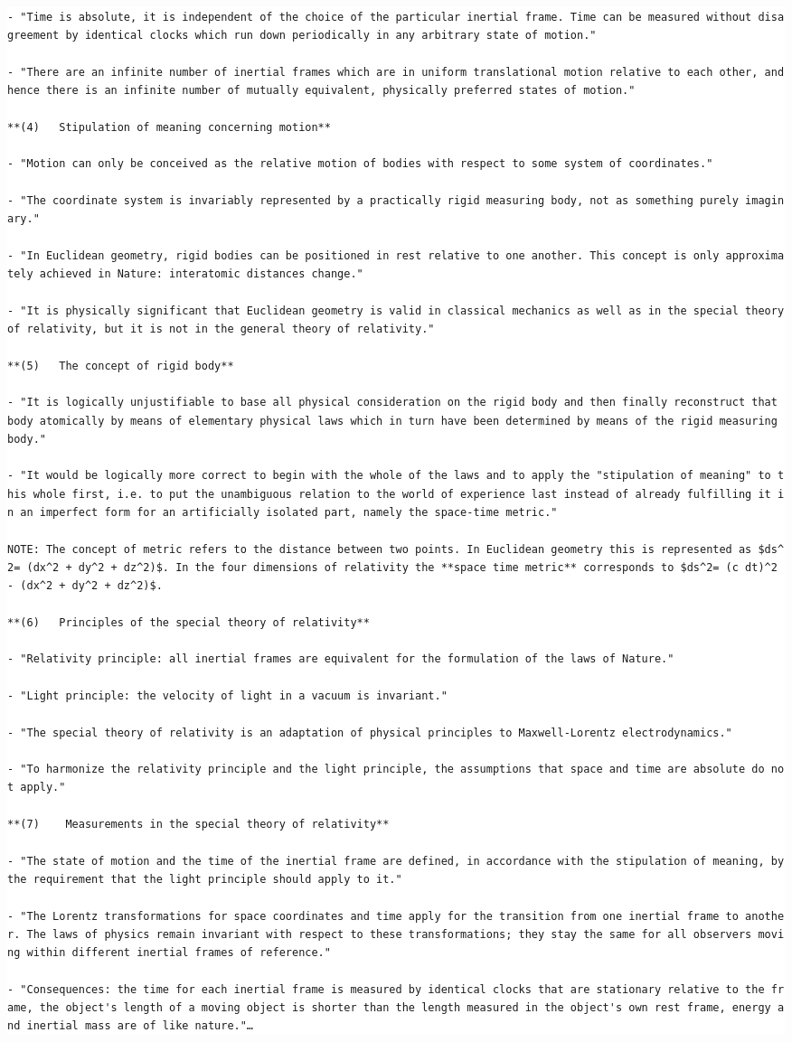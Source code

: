 	- "Time is absolute, it is independent of the choice of the particular inertial frame. Time can be measured without disagreement by identical clocks which run down periodically in any arbitrary state of motion."

	- "There are an infinite number of inertial frames which are in uniform translational motion relative to each other, and hence there is an infinite number of mutually equivalent, physically preferred states of motion."

	**(4)	Stipulation of meaning concerning motion**

	- "Motion can only be conceived as the relative motion of bodies with respect to some system of coordinates."

	- "The coordinate system is invariably represented by a practically rigid measuring body, not as something purely imaginary."

	- "In Euclidean geometry, rigid bodies can be positioned in rest relative to one another. This concept is only approximately achieved in Nature: interatomic distances change."

	- "It is physically significant that Euclidean geometry is valid in classical mechanics as well as in the special theory of relativity, but it is not in the general theory of relativity."

	**(5)	The concept of rigid body**

	- "It is logically unjustifiable to base all physical consideration on the rigid body and then finally reconstruct that body atomically by means of elementary physical laws which in turn have been determined by means of the rigid measuring body."

	- "It would be logically more correct to begin with the whole of the laws and to apply the "stipulation of meaning" to this whole first, i.e. to put the unambiguous relation to the world of experience last instead of already fulfilling it in an imperfect form for an artificially isolated part, namely the space-time metric."

	NOTE: The concept of metric refers to the distance between two points. In Euclidean geometry this is represented as $ds^2= (dx^2 + dy^2 + dz^2)$. In the four dimensions of relativity the **space time metric** corresponds to $ds^2= (c dt)^2 - (dx^2 + dy^2 + dz^2)$.

	**(6)	Principles of the special theory of relativity**

	- "Relativity principle: all inertial frames are equivalent for the formulation of the laws of Nature."

	- "Light principle: the velocity of light in a vacuum is invariant."

	- "The special theory of relativity is an adaptation of physical principles to Maxwell-Lorentz electrodynamics."

	- "To harmonize the relativity principle and the light principle, the assumptions that space and time are absolute do not apply."

	**(7)	 Measurements in the special theory of relativity**

	- "The state of motion and the time of the inertial frame are defined, in accordance with the stipulation of meaning, by the requirement that the light principle should apply to it."

	- "The Lorentz transformations for space coordinates and time apply for the transition from one inertial frame to another. The laws of physics remain invariant with respect to these transformations; they stay the same for all observers moving within different inertial frames of reference."

	- "Consequences: the time for each inertial frame is measured by identical clocks that are stationary relative to the frame, the object's length of a moving object is shorter than the length measured in the object's own rest frame, energy and inertial mass are of like nature."…
